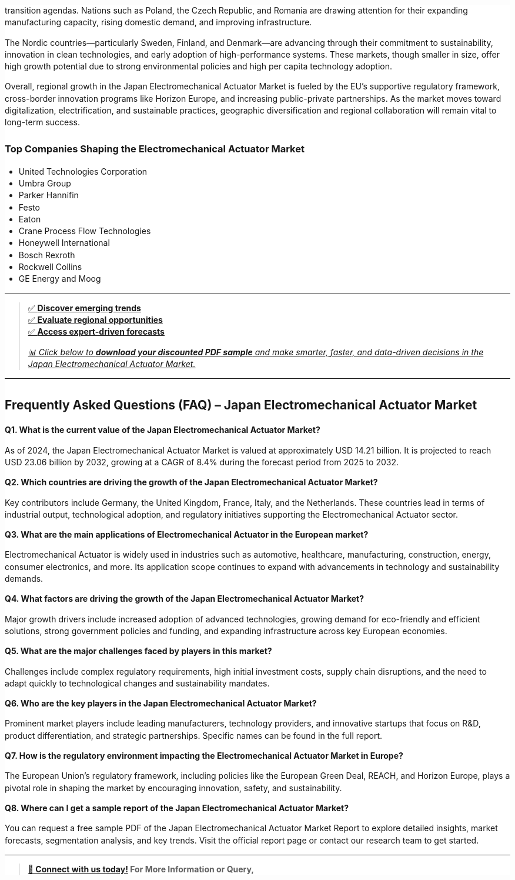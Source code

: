 transition agendas. Nations such as Poland, the Czech Republic, and Romania are drawing attention for their expanding manufacturing capacity, rising domestic demand, and improving infrastructure.</p><p>The Nordic countries&mdash;particularly Sweden, Finland, and Denmark&mdash;are advancing through their commitment to sustainability, innovation in clean technologies, and early adoption of high-performance systems. These markets, though smaller in size, offer high growth potential due to strong environmental policies and high per capita technology adoption.</p><p>Overall, regional growth in the Japan Electromechanical Actuator Market is fueled by the EU&rsquo;s supportive regulatory framework, cross-border innovation programs like Horizon Europe, and increasing public-private partnerships. As the market moves toward digitalization, electrification, and sustainable practices, geographic diversification and regional collaboration will remain vital to long-term success.</p><p><h3>Top Companies Shaping the Electromechanical Actuator Market </h3><ul><li>United Technologies Corporation</li><li>Umbra Group</li><li>Parker Hannifin</li><li>Festo</li><li>Eaton</li><li>Crane Process Flow Technologies</li><li>Honeywell International</li><li>Bosch Rexroth</li><li>Rockwell Collins</li><li>GE Energy and Moog</li></ul></p><hr /><blockquote><p><a href="https://www.marketresearchintellect.com/ask-for-discount/?rid=159600&amp;amp;utm_source=Github-JP&amp;amp;utm_medium=808">✅ <strong data-start="617" data-end="645">Discover emerging trends</strong></a><br data-start="645" data-end="648" /><a href="https://www.marketresearchintellect.com/ask-for-discount/?rid=159600&amp;amp;utm_source=Github-JP&amp;amp;utm_medium=808"> ✅ <strong data-start="650" data-end="685">Evaluate regional opportunities</strong></a><br data-start="685" data-end="688" /><a href="https://www.marketresearchintellect.com/ask-for-discount/?rid=159600&amp;amp;utm_source=Github-JP&amp;amp;utm_medium=808"> ✅ <strong data-start="690" data-end="724">Access expert-driven forecasts</strong></a></p><p class="" data-start="728" data-end="864"><em><a href="https://www.marketresearchintellect.com/ask-for-discount/?rid=159600&amp;amp;utm_source=Github-JP&amp;amp;utm_medium=808">📊 Click below to <strong data-start="746" data-end="785">download your discounted PDF sample</strong> and make smarter, faster, and data-driven decisions in the Japan Electromechanical Actuator Market.</a></em></p></blockquote><hr /><h2>Frequently Asked Questions (FAQ) &ndash; Japan Electromechanical Actuator Market</h2><p><strong>Q1. What is the current value of the Japan Electromechanical Actuator Market?</strong></p><p>As of 2024, the Japan Electromechanical Actuator Market is valued at approximately USD 14.21 billion. It is projected to reach USD 23.06 billion by 2032, growing at a CAGR of 8.4% during the forecast period from 2025 to 2032.</p><p><strong>Q2. Which countries are driving the growth of the Japan Electromechanical Actuator Market?</strong></p><p>Key contributors include Germany, the United Kingdom, France, Italy, and the Netherlands. These countries lead in terms of industrial output, technological adoption, and regulatory initiatives supporting the Electromechanical Actuator sector.</p><p><strong>Q3. What are the main applications of Electromechanical Actuator in the European market?</strong></p><p>Electromechanical Actuator is widely used in industries such as automotive, healthcare, manufacturing, construction, energy, consumer electronics, and more. Its application scope continues to expand with advancements in technology and sustainability demands.</p><p><strong>Q4. What factors are driving the growth of the Japan Electromechanical Actuator Market?</strong></p><p>Major growth drivers include increased adoption of advanced technologies, growing demand for eco-friendly and efficient solutions, strong government policies and funding, and expanding infrastructure across key European economies.</p><p><strong>Q5. What are the major challenges faced by players in this market?</strong></p><p>Challenges include complex regulatory requirements, high initial investment costs, supply chain disruptions, and the need to adapt quickly to technological changes and sustainability mandates.</p><p><strong>Q6. Who are the key players in the Japan Electromechanical Actuator Market?</strong></p><p>Prominent market players include leading manufacturers, technology providers, and innovative startups that focus on R&amp;D, product differentiation, and strategic partnerships. Specific names can be found in the full report.</p><p><strong>Q7. How is the regulatory environment impacting the Electromechanical Actuator Market in Europe?</strong></p><p>The European Union&rsquo;s regulatory framework, including policies like the European Green Deal, REACH, and Horizon Europe, plays a pivotal role in shaping the market by encouraging innovation, safety, and sustainability.</p><p><strong>Q8. Where can I get a sample report of the Japan Electromechanical Actuator Market?</strong></p><p>You can request a free sample PDF of the Japan Electromechanical Actuator Market Report to explore detailed insights, market forecasts, segmentation analysis, and key trends. Visit the official report page or contact our research team to get started.</p><hr /><blockquote><p><span class="font-[700]"><strong><a href="https://www.marketresearchintellect.com/product/global-electromechanical-actuator-market-size-forecast/?utm_source=Linkedin&utm_medium=808">📩 Connect with us today!</a> For More Information or Query,